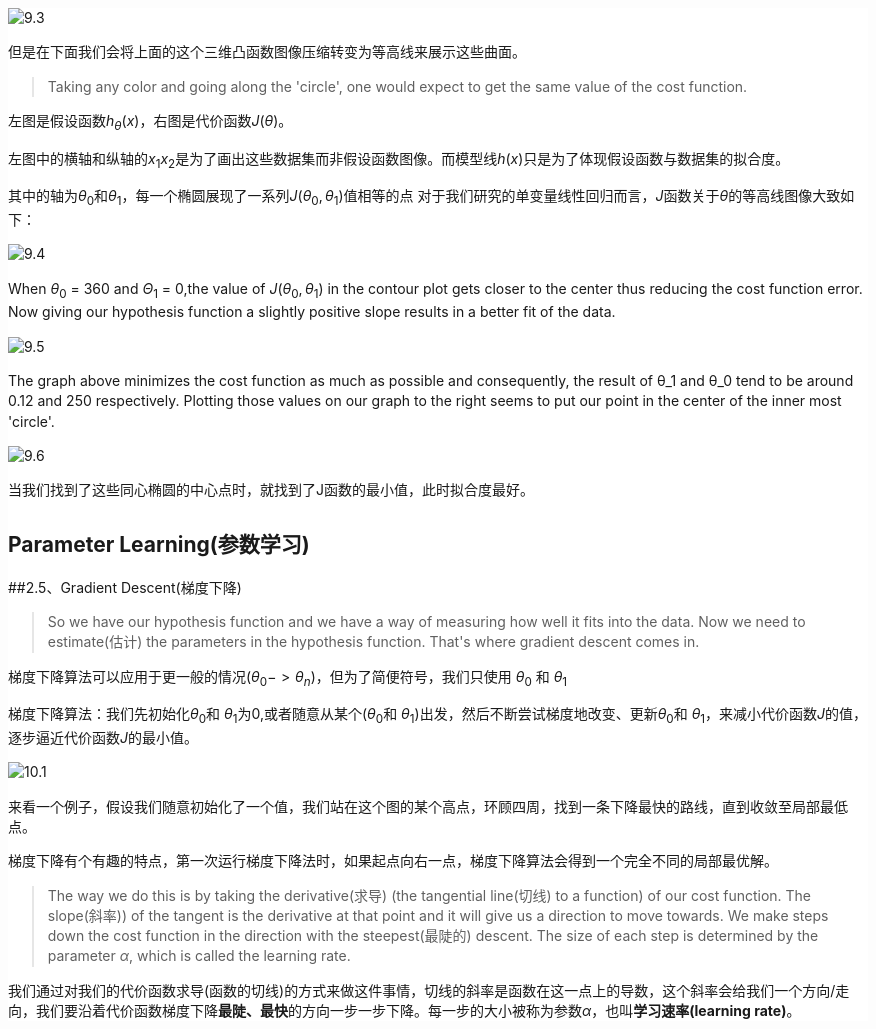 ![9.3](http://m.qpic.cn/psb?/V12umJF70r2BEK/WEG8jhan61YQTVb.czTMzHfAYBB2Vqp2qkWGXgR5FyQ!/b/dAsBAAAAAAAA&bo=aAbbAwAAAAARF5Y!&rf=viewer_4)

但是在下面我们会将上面的这个三维凸函数图像压缩转变为等高线来展示这些曲面。

> Taking any color and going along the 'circle', one would expect to get the same value of the cost function. 

左图是假设函数$h_\theta(x)$，右图是代价函数$J(\theta)$。

左图中的横轴和纵轴的$x_1$$x_2$是为了画出这些数据集而非假设函数图像。而模型线$h(x)$只是为了体现假设函数与数据集的拟合度。

其中的轴为$θ_0$和$θ_1$，每一个椭圆展现了一系列$J(\theta_0, \theta_1)$值相等的点
对于我们研究的单变量线性回归而言，$J$函数关于$θ$的等高线图像大致如下：

![9.4](http://m.qpic.cn/psb?/V12umJF70r2BEK/eT4eAgl87HazwFobDNZZqR3foUYno8g9vLibsAITPN4!/b/dAsBAAAAAAAA&bo=RAcBBAAAAAARF2Y!&rf=viewer_4)

When $\theta_0$ = 360 and $\Theta_1$ = 0,the value of $J(\theta_0, \theta_1)$ in the contour plot gets closer to the center thus reducing the cost function error. Now giving our hypothesis function a slightly positive slope results in a better fit of the data.

![9.5](http://m.qpic.cn/psb?/V12umJF70r2BEK/OdVyC*TxXe4BaMvasyGjxnIBY6ElRSxRr6ecKRwgv6Q!/b/dOAAAAAAAAAA&bo=OAcQBAAAAAARFws!&rf=viewer_4)

The graph above minimizes the cost function as much as possible and consequently, the result of θ_1 and θ_0 tend to be around 0.12 and 250 respectively. Plotting those values on our graph to the right seems to put our point in the center of the inner most 'circle'.

![9.6](http://m.qpic.cn/psb?/V12umJF70r2BEK/*KaPz8aNu*8U2opDTNqUJo006NODfBB9bywtCk1OjAY!/b/dIUBAAAAAAAA&bo=7wZeAwAAAAARF5Q!&rf=viewer_4)

当我们找到了这些同心椭圆的中心点时，就找到了J函数的最小值，此时拟合度最好。

## Parameter Learning(参数学习)


##2.5、Gradient Descent(梯度下降)

> So we have our hypothesis function and we have a way of measuring how well it fits into the data. Now we need to estimate(估计) the parameters in the hypothesis function. That's where gradient descent comes in.

梯度下降算法可以应用于更一般的情况($\theta_0 -> \theta_n$)，但为了简便符号，我们只使用 $\theta_0$ 和 $\theta_1$

梯度下降算法：我们先初始化$\theta_0$和 $\theta_1$为0,或者随意从某个($\theta_0$和 $\theta_1$)出发，然后不断尝试梯度地改变、更新$\theta_0$和 $\theta_1$，来减小代价函数$J$的值，逐步逼近代价函数$J$的最小值。

![10.1](http://m.qpic.cn/psb?/V12umJF70r2BEK/eCDTH4rulqnrMeOCRiMehVPzskoUaGrOXO0u*M.kOjU!/b/dIABAAAAAAAA&bo=tAbAAwAAAAARB0E!&rf=viewer_4)

来看一个例子，假设我们随意初始化了一个值，我们站在这个图的某个高点，环顾四周，找到一条下降最快的路线，直到收敛至局部最低点。

梯度下降有个有趣的特点，第一次运行梯度下降法时，如果起点向右一点，梯度下降算法会得到一个完全不同的局部最优解。

> The way we do this is by taking the derivative(求导) (the tangential line(切线) to a function) of our cost function. The slope(斜率)) of the tangent is the derivative at that point and it will give us a direction to move towards. We make steps down the cost function in the direction with the steepest(最陡的) descent. The size of each step is determined by the parameter $α$, which is called the learning rate.

我们通过对我们的代价函数求导(函数的切线)的方式来做这件事情，切线的斜率是函数在这一点上的导数，这个斜率会给我们一个方向/走向，我们要沿着代价函数梯度下降**最陡、最快**的方向一步一步下降。每一步的大小被称为参数$\alpha$，也叫**学习速率(learning rate)**。
